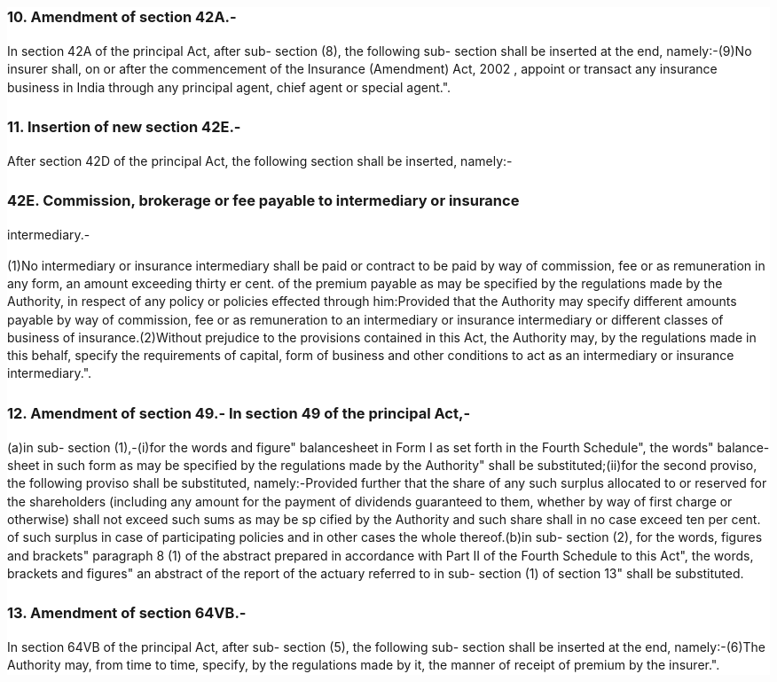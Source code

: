 ### 10. Amendment of section 42A.-

In section 42A of the principal Act, after sub- section (8), the following
sub- section shall be inserted at the end, namely:-(9)No insurer shall, on or
after the commencement of the Insurance (Amendment) Act, 2002 , appoint or
transact any insurance business in India through any principal agent, chief
agent or special agent.".

### 11. Insertion of new section 42E.-

After section 42D of the principal Act, the following section shall be
inserted, namely:-

### 42E. Commission, brokerage or fee payable to intermediary or insurance
intermediary.-

(1)No intermediary or insurance intermediary shall be paid or contract to be
paid by way of commission, fee or as remuneration in any form, an amount
exceeding thirty er cent. of the premium payable as may be specified by the
regulations made by the Authority, in respect of any policy or policies
effected through him:Provided that the Authority may specify different amounts
payable by way of commission, fee or as remuneration to an intermediary or
insurance intermediary or different classes of business of
insurance.(2)Without prejudice to the provisions contained in this Act, the
Authority may, by the regulations made in this behalf, specify the
requirements of capital, form of business and other conditions to act as an
intermediary or insurance intermediary.".

### 12. Amendment of section 49.- In section 49 of the principal Act,-

(a)in sub- section (1),-(i)for the words and figure" balancesheet in Form I as
set forth in the Fourth Schedule", the words" balance- sheet in such form as
may be specified by the regulations made by the Authority" shall be
substituted;(ii)for the second proviso, the following proviso shall be
substituted, namely:-Provided further that the share of any such surplus
allocated to or reserved for the shareholders (including any amount for the
payment of dividends guaranteed to them, whether by way of first charge or
otherwise) shall not exceed such sums as may be sp cified by the Authority and
such share shall in no case exceed ten per cent. of such surplus in case of
participating policies and in other cases the whole thereof.(b)in sub- section
(2), for the words, figures and brackets" paragraph 8 (1) of the abstract
prepared in accordance with Part II of the Fourth Schedule to this Act", the
words, brackets and figures" an abstract of the report of the actuary referred
to in sub- section (1) of section 13" shall be substituted.

### 13. Amendment of section 64VB.-

In section 64VB of the principal Act, after sub- section (5), the following
sub- section shall be inserted at the end, namely:-(6)The Authority may, from
time to time, specify, by the regulations made by it, the manner of receipt of
premium by the insurer.".
